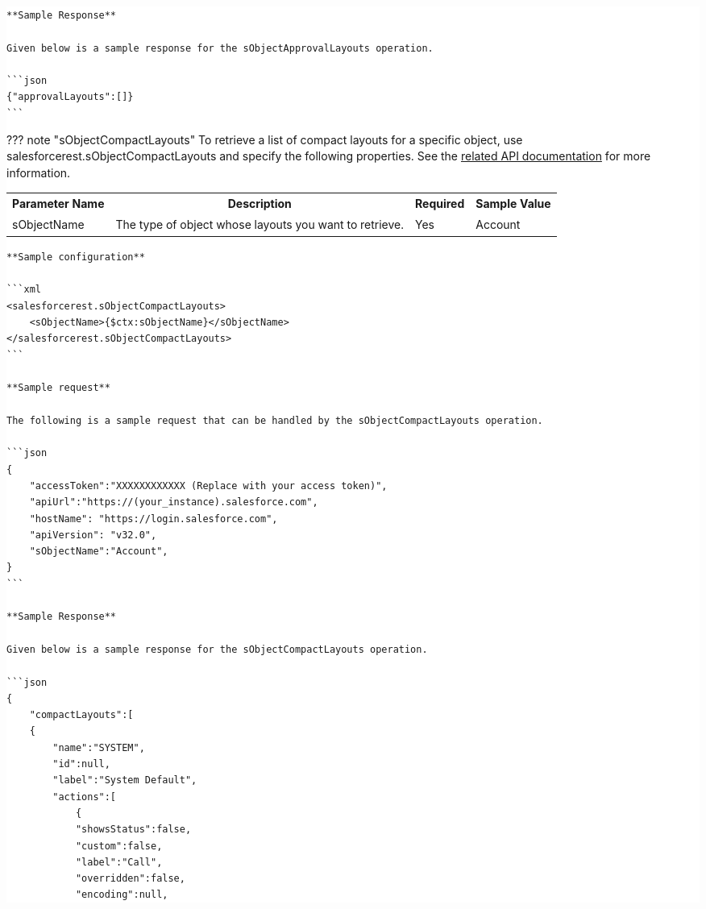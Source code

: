    **Sample Response**

    Given below is a sample response for the sObjectApprovalLayouts operation.

    ```json
    {"approvalLayouts":[]}
    ```

??? note "sObjectCompactLayouts"
    To retrieve a list of compact layouts for a specific object, use salesforcerest.sObjectCompactLayouts and specify the following properties. See the [related API documentation](https://developer.salesforce.com/docs/atlas.en-us.198.0.api_rest.meta/api_rest/resources_sobject_compactlayouts.htm?search_text=layouts) for more information.
    <table>
        <tr>
            <th>Parameter Name</th>
            <th>Description</th>
            <th>Required</th>
            <th>Sample Value</th>
        </tr>
        <tr>
            <td>sObjectName</td>
            <td>The type of object whose layouts you want to retrieve.</td>
            <td>Yes</td>
            <td>Account</td>
        </tr>
    </table>

    **Sample configuration**

    ```xml
    <salesforcerest.sObjectCompactLayouts>
        <sObjectName>{$ctx:sObjectName}</sObjectName>
    </salesforcerest.sObjectCompactLayouts>
    ```
    
    **Sample request**

    The following is a sample request that can be handled by the sObjectCompactLayouts operation.

    ```json
    {
        "accessToken":"XXXXXXXXXXXX (Replace with your access token)",
        "apiUrl":"https://(your_instance).salesforce.com",
        "hostName": "https://login.salesforce.com",
        "apiVersion": "v32.0",
        "sObjectName":"Account",
    }
    ```

    **Sample Response**

    Given below is a sample response for the sObjectCompactLayouts operation.

    ```json
    {
        "compactLayouts":[
        {
            "name":"SYSTEM",
            "id":null,
            "label":"System Default",
            "actions":[
                {
                "showsStatus":false,
                "custom":false,
                "label":"Call",
                "overridden":false,
                "encoding":null,